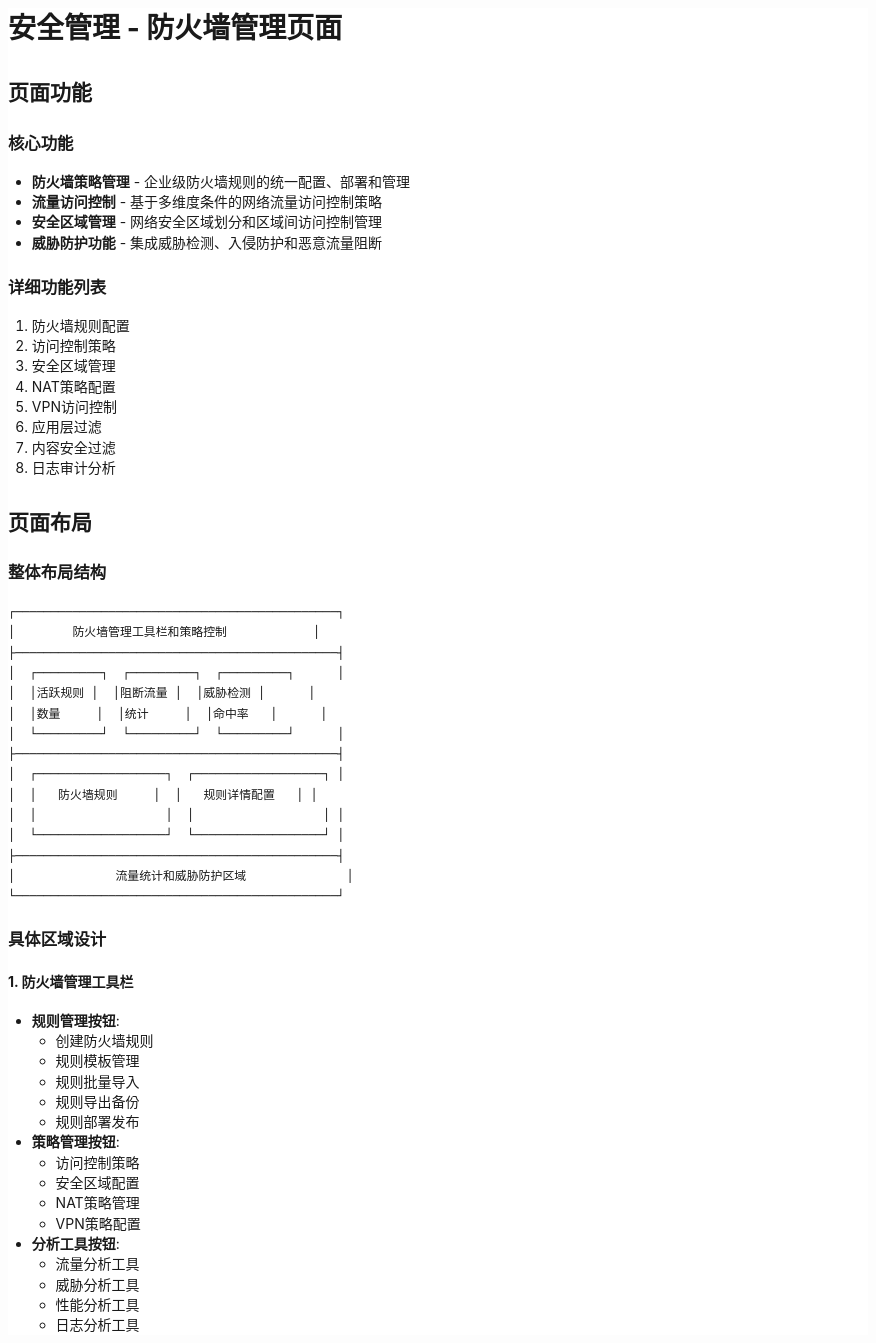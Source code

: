 # 安全管理 - 防火墙管理页面

## 页面功能

### 核心功能
- **防火墙策略管理** - 企业级防火墙规则的统一配置、部署和管理
- **流量访问控制** - 基于多维度条件的网络流量访问控制策略
- **安全区域管理** - 网络安全区域划分和区域间访问控制管理
- **威胁防护功能** - 集成威胁检测、入侵防护和恶意流量阻断

### 详细功能列表
1. 防火墙规则配置
2. 访问控制策略
3. 安全区域管理
4. NAT策略配置
5. VPN访问控制
6. 应用层过滤
7. 内容安全过滤
8. 日志审计分析

## 页面布局

### 整体布局结构
```
┌─────────────────────────────────────────────┐
│        防火墙管理工具栏和策略控制            │
├─────────────────────────────────────────────┤
│  ┌─────────┐  ┌─────────┐  ┌─────────┐      │
│  │活跃规则 │  │阻断流量 │  │威胁检测 │      │
│  │数量     │  │统计     │  │命中率   │      │
│  └─────────┘  └─────────┘  └─────────┘      │
├─────────────────────────────────────────────┤
│  ┌──────────────────┐  ┌──────────────────┐ │
│  │   防火墙规则     │  │   规则详情配置   │ │
│  │                  │  │                  │ │
│  └──────────────────┘  └──────────────────┘ │
├─────────────────────────────────────────────┤
│              流量统计和威胁防护区域              │
└─────────────────────────────────────────────┘
```

### 具体区域设计

#### 1. 防火墙管理工具栏
- **规则管理按钮**:
  - 创建防火墙规则
  - 规则模板管理
  - 规则批量导入
  - 规则导出备份
  - 规则部署发布
- **策略管理按钮**:
  - 访问控制策略
  - 安全区域配置
  - NAT策略管理
  - VPN策略配置
- **分析工具按钮**:
  - 流量分析工具
  - 威胁分析工具
  - 性能分析工具
  - 日志分析工具
